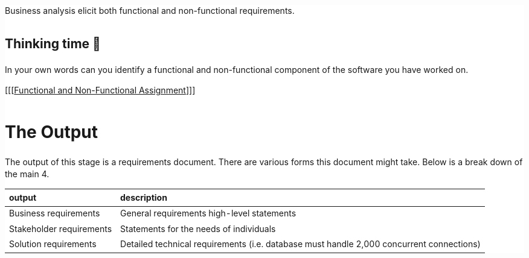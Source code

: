 <iframe width="100%" height="444" src="https://www.youtube.com/embed/zCX-N1H8Vps" frameborder="0" allow="accelerometer; autoplay; encrypted-media; gyroscope; picture-in-picture" allowfullscreen=""></iframe>

Business analysis elicit both functional and non-functional requirements.

## Thinking time 🤔

In your own words can you identify a functional and non-functional component of the software you have worked on.

[[[[Functional and Non-Functional Assignment](https://applied.whitehat.org.uk/mod/assign/view.php?id=7993&action=editsubmission)]]]

# The Output

The output of this stage is a requirements document. There are various forms this document might take. Below is a break down of the main 4.

<table>

<thead>

<tr>

<th style="text-align:left">output</th>

<th style="text-align:left">description</th>

</tr>

</thead>

<tbody>

<tr>

<td style="text-align:left">Business requirements</td>

<td style="text-align:left">General requirements high-level statements</td>

</tr>

<tr>

<td style="text-align:left">Stakeholder requirements</td>

<td style="text-align:left">Statements for the needs of individuals</td>

</tr>

<tr>

<td style="text-align:left">Solution requirements</td>

<td style="text-align:left">Detailed technical requirements (i.e. database must handle 2,000 concurrent connections)</td>

</tr>

<tr>
